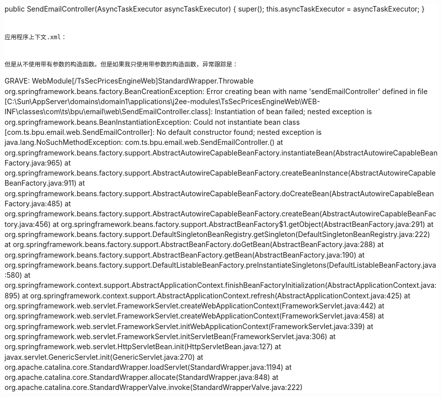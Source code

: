 public SendEmailController(AsyncTaskExecutor asyncTaskExecutor) {
super();
this.asyncTaskExecutor = asyncTaskExecutor;
} 
```

应用程序上下文.xml：

```
<bean id="sendEmailController" class="com.ts.bpu.email.web.SendEmailController">
    <constructor-arg ref="asyncTaskExecutor" />
</bean>

<bean id="asyncTaskExecutor"
    class="org.springframework.scheduling.concurrent.ThreadPoolTaskExecutor">
    <property name="corePoolSize" value="5" />
    <property name="maxPoolSize" value="10" />
    <property name="queueCapacity" value="25" />
</bean> 
```

但是从不使用带有参数的构造函数。但是如果我只使用带参数的构造函数，异常跟踪是：

```
 GRAVE: WebModule[/TsSecPricesEngineWeb]StandardWrapper.Throwable
org.springframework.beans.factory.BeanCreationException: Error creating bean with name 'sendEmailController' defined in file [C:\Sun\AppServer\domains\domain1\applications\j2ee-modules\TsSecPricesEngineWeb\WEB-INF\classes\com\ts\bpu\email\web\SendEmailController.class]: Instantiation of bean failed; nested exception is org.springframework.beans.BeanInstantiationException: Could not instantiate bean class [com.ts.bpu.email.web.SendEmailController]: No default constructor found; nested exception is java.lang.NoSuchMethodException: com.ts.bpu.email.web.SendEmailController.<init>()
at org.springframework.beans.factory.support.AbstractAutowireCapableBeanFactory.instantiateBean(AbstractAutowireCapableBeanFactory.java:965)
at org.springframework.beans.factory.support.AbstractAutowireCapableBeanFactory.createBeanInstance(AbstractAutowireCapableBeanFactory.java:911)
at org.springframework.beans.factory.support.AbstractAutowireCapableBeanFactory.doCreateBean(AbstractAutowireCapableBeanFactory.java:485)
at org.springframework.beans.factory.support.AbstractAutowireCapableBeanFactory.createBean(AbstractAutowireCapableBeanFactory.java:456)
at org.springframework.beans.factory.support.AbstractBeanFactory$1.getObject(AbstractBeanFactory.java:291)
at org.springframework.beans.factory.support.DefaultSingletonBeanRegistry.getSingleton(DefaultSingletonBeanRegistry.java:222)
at org.springframework.beans.factory.support.AbstractBeanFactory.doGetBean(AbstractBeanFactory.java:288)
at org.springframework.beans.factory.support.AbstractBeanFactory.getBean(AbstractBeanFactory.java:190)
at org.springframework.beans.factory.support.DefaultListableBeanFactory.preInstantiateSingletons(DefaultListableBeanFactory.java:580)
at org.springframework.context.support.AbstractApplicationContext.finishBeanFactoryInitialization(AbstractApplicationContext.java:895)
at org.springframework.context.support.AbstractApplicationContext.refresh(AbstractApplicationContext.java:425)
at org.springframework.web.servlet.FrameworkServlet.createWebApplicationContext(FrameworkServlet.java:442)
at org.springframework.web.servlet.FrameworkServlet.createWebApplicationContext(FrameworkServlet.java:458)
at org.springframework.web.servlet.FrameworkServlet.initWebApplicationContext(FrameworkServlet.java:339)
at org.springframework.web.servlet.FrameworkServlet.initServletBean(FrameworkServlet.java:306)
at org.springframework.web.servlet.HttpServletBean.init(HttpServletBean.java:127)
at javax.servlet.GenericServlet.init(GenericServlet.java:270)
at org.apache.catalina.core.StandardWrapper.loadServlet(StandardWrapper.java:1194)
at org.apache.catalina.core.StandardWrapper.allocate(StandardWrapper.java:848)
at org.apache.catalina.core.StandardWrapperValve.invoke(StandardWrapperValve.java:222)
